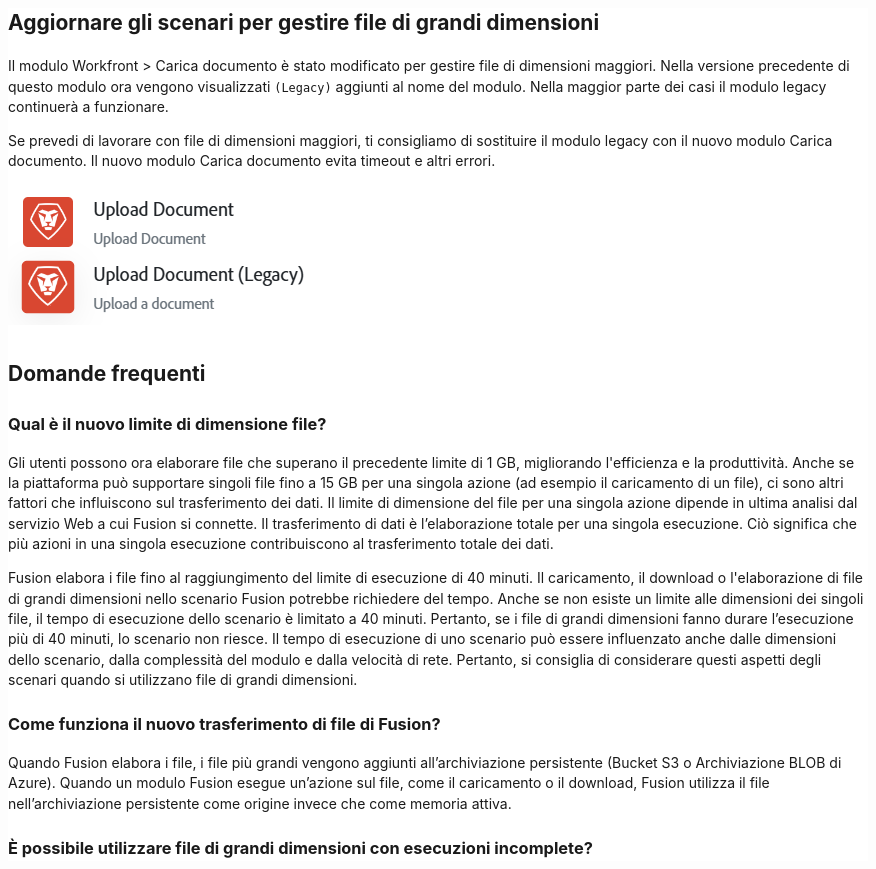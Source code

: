 ## Aggiornare gli scenari per gestire file di grandi dimensioni

Il modulo Workfront > Carica documento è stato modificato per gestire file di dimensioni maggiori. Nella versione precedente di questo modulo ora vengono visualizzati `(Legacy)` aggiunti al nome del modulo. Nella maggior parte dei casi il modulo legacy continuerà a funzionare.

Se prevedi di lavorare con file di dimensioni maggiori, ti consigliamo di sostituire il modulo legacy con il nuovo modulo Carica documento. Il nuovo modulo Carica documento evita timeout e altri errori.

![Carica documento](assets/new-upload-document.png)

## Domande frequenti

### Qual è il nuovo limite di dimensione file?

Gli utenti possono ora elaborare file che superano il precedente limite di 1 GB, migliorando l&#39;efficienza e la produttività.  Anche se la piattaforma può supportare singoli file fino a 15 GB per una singola azione (ad esempio il caricamento di un file), ci sono altri fattori che influiscono sul trasferimento dei dati. Il limite di dimensione del file per una singola azione dipende in ultima analisi dal servizio Web a cui Fusion si connette. Il trasferimento di dati è l’elaborazione totale per una singola esecuzione. Ciò significa che più azioni in una singola esecuzione contribuiscono al trasferimento totale dei dati.

Fusion elabora i file fino al raggiungimento del limite di esecuzione di 40 minuti. Il caricamento, il download o l&#39;elaborazione di file di grandi dimensioni nello scenario Fusion potrebbe richiedere del tempo. Anche se non esiste un limite alle dimensioni dei singoli file, il tempo di esecuzione dello scenario è limitato a 40 minuti. Pertanto, se i file di grandi dimensioni fanno durare l’esecuzione più di 40 minuti, lo scenario non riesce. Il tempo di esecuzione di uno scenario può essere influenzato anche dalle dimensioni dello scenario, dalla complessità del modulo e dalla velocità di rete. Pertanto, si consiglia di considerare questi aspetti degli scenari quando si utilizzano file di grandi dimensioni.

### Come funziona il nuovo trasferimento di file di Fusion?

Quando Fusion elabora i file, i file più grandi vengono aggiunti all’archiviazione persistente (Bucket S3 o Archiviazione BLOB di Azure). Quando un modulo Fusion esegue un’azione sul file, come il caricamento o il download, Fusion utilizza il file nell’archiviazione persistente come origine invece che come memoria attiva.

### È possibile utilizzare file di grandi dimensioni con esecuzioni incomplete?
